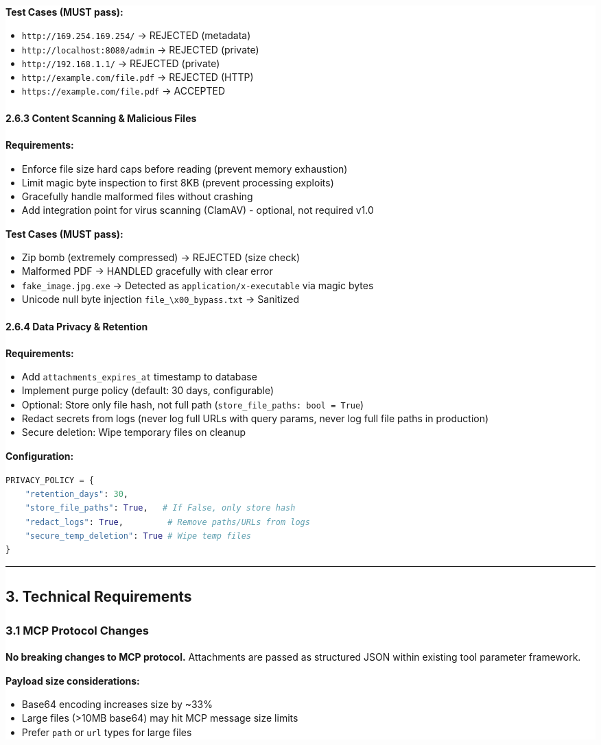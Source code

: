 **Test Cases (MUST pass):**
- `http://169.254.169.254/` → REJECTED (metadata)
- `http://localhost:8080/admin` → REJECTED (private)
- `http://192.168.1.1/` → REJECTED (private)
- `http://example.com/file.pdf` → REJECTED (HTTP)
- `https://example.com/file.pdf` → ACCEPTED

#### 2.6.3 Content Scanning & Malicious Files

**Requirements:**
- Enforce file size hard caps before reading (prevent memory exhaustion)
- Limit magic byte inspection to first 8KB (prevent processing exploits)
- Gracefully handle malformed files without crashing
- Add integration point for virus scanning (ClamAV) - optional, not required v1.0

**Test Cases (MUST pass):**
- Zip bomb (extremely compressed) → REJECTED (size check)
- Malformed PDF → HANDLED gracefully with clear error
- `fake_image.jpg.exe` → Detected as `application/x-executable` via magic bytes
- Unicode null byte injection `file_\x00_bypass.txt` → Sanitized

#### 2.6.4 Data Privacy & Retention

**Requirements:**
- Add `attachments_expires_at` timestamp to database
- Implement purge policy (default: 30 days, configurable)
- Optional: Store only file hash, not full path (`store_file_paths: bool = True`)
- Redact secrets from logs (never log full URLs with query params, never log full file paths in production)
- Secure deletion: Wipe temporary files on cleanup

**Configuration:**
```python
PRIVACY_POLICY = {
    "retention_days": 30,
    "store_file_paths": True,   # If False, only store hash
    "redact_logs": True,         # Remove paths/URLs from logs
    "secure_temp_deletion": True # Wipe temp files
}
```

---

## 3. Technical Requirements

### 3.1 MCP Protocol Changes

**No breaking changes to MCP protocol.** Attachments are passed as structured JSON within existing tool parameter framework.

**Payload size considerations:**
- Base64 encoding increases size by ~33%
- Large files (>10MB base64) may hit MCP message size limits
- Prefer `path` or `url` types for large files
